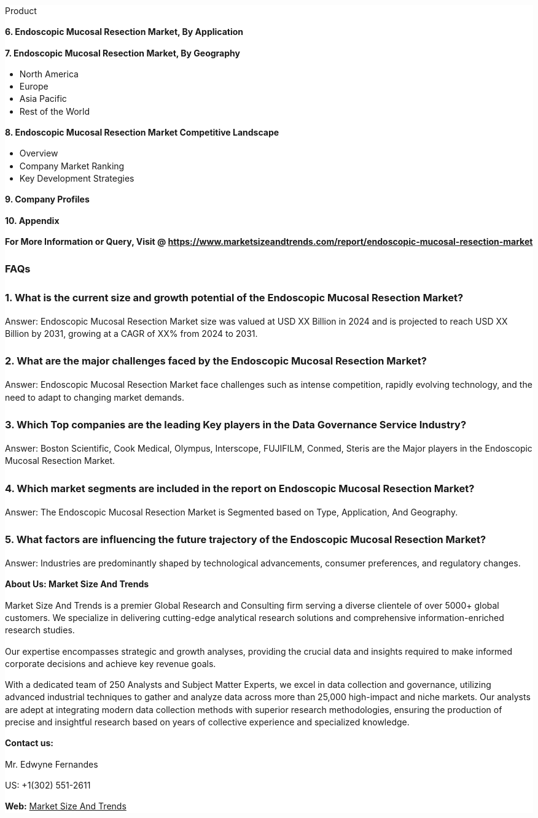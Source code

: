 Product</span></strong></p></div><div class="" data-test-id=""><p><strong><span class="">6. Endoscopic Mucosal Resection Market, By Application</span></strong></p></div><div class="" data-test-id=""><p><strong><span class="">7. Endoscopic Mucosal Resection Market, By Geography</span></strong></p></div><div class="" data-test-id=""><ul><li><span class="">North America</span></li><li><span class="">Europe</span></li><li><span class="">Asia Pacific</span></li><li><span class="">Rest of the World</span></li></ul></div><div class="" data-test-id=""><p><strong><span class="">8. Endoscopic Mucosal Resection Market Competitive Landscape</span></strong></p></div><div class="" data-test-id=""><ul><li><span class="">Overview</span></li><li><span class="">Company Market Ranking</span></li><li><span class="">Key Development Strategies</span></li></ul></div><div class="" data-test-id=""><p><strong><span class="">9. Company Profiles</span></strong></p></div><div class="" data-test-id=""><p><strong><span class="">10. Appendix</span></strong></p></div><div class="" data-test-id=""><p><strong><span class="">For More Information or Query, Visit @ <a href="https://www.marketsizeandtrends.com/report/endoscopic-mucosal-resection-market" target="_blank">https://www.marketsizeandtrends.com/report/endoscopic-mucosal-resection-market</a></span></strong></p></div><div class="" data-test-id=""><div class="article-main__content" data-test-id="publishing-text-block"><h3><strong><span class="">FAQs</span></strong></h3></div><div class="article-main__content" data-test-id="publishing-text-block"><h3><span class="">1. What is the current size and growth potential of the Endoscopic Mucosal Resection Market?</span></h3></div><div class="article-main__content" data-test-id="publishing-text-block"><p><span class="font-[700]">Answer</span><span class="">: Endoscopic Mucosal Resection Market size was valued at USD XX Billion in 2024 and is projected to reach USD XX Billion by 2031, growing at a CAGR of XX% from 2024 to 2031.</span></p></div><div class="article-main__content" data-test-id="publishing-text-block"><h3><span class="">2. What are the major challenges faced by the Endoscopic Mucosal Resection Market?</span></h3></div><div class="article-main__content" data-test-id="publishing-text-block"><p><span class="font-[700]">Answer</span><span class="">: Endoscopic Mucosal Resection Market face challenges such as intense competition, rapidly evolving technology, and the need to adapt to changing market demands.</span></p></div><div class="article-main__content" data-test-id="publishing-text-block"><h3><span class="">3. Which Top companies are the leading Key players in the Data Governance Service Industry?</span></h3></div><div class="article-main__content" data-test-id="publishing-text-block"><p><span class="font-[700]">Answer</span><span class="">: Boston Scientific, Cook Medical, Olympus, Interscope, FUJIFILM, Conmed, Steris are the Major players in the Endoscopic Mucosal Resection Market.</span></p></div><div class="article-main__content" data-test-id="publishing-text-block"><h3><span class="">4. Which market segments are included in the report on Endoscopic Mucosal Resection Market?</span></h3></div><div class="article-main__content" data-test-id="publishing-text-block"><p><span class="font-[700]">Answer</span><span class="">: The Endoscopic Mucosal Resection Market is Segmented based on Type, Application, And Geography.</span></p></div><div class="article-main__content" data-test-id="publishing-text-block"><h3><span class="">5. What factors are influencing the future trajectory of the Endoscopic Mucosal Resection Market?</span></h3></div><div class="article-main__content" data-test-id="publishing-text-block"><p><span class="font-[700]">Answer:</span><span class="">&nbsp;Industries are predominantly shaped by technological advancements, consumer preferences, and regulatory changes.</span></p></div><p><strong><span class="">About Us: Market Size And Trends</span></strong></p></div><div class="" data-test-id=""><p><span class="">Market Size And Trends is a premier Global Research and Consulting firm serving a diverse clientele of over 5000+ global customers. We specialize in delivering cutting-edge analytical research solutions and comprehensive information-enriched research studies.</span></p></div><div class="" data-test-id=""><p><span class="">Our expertise encompasses strategic and growth analyses, providing the crucial data and insights required to make informed corporate decisions and achieve key revenue goals.</span></p></div><div class="" data-test-id=""><p><span class="">With a dedicated team of 250 Analysts and Subject Matter Experts, we excel in data collection and governance, utilizing advanced industrial techniques to gather and analyze data across more than 25,000 high-impact and niche markets. Our analysts are adept at integrating modern data collection methods with superior research methodologies, ensuring the production of precise and insightful research based on years of collective experience and specialized knowledge.</span></p></div><div class="" data-test-id=""><p><strong><span class="">Contact us:</span></strong></p></div><div class="" data-test-id=""><p><span class="">Mr. Edwyne Fernandes</span></p></div><div class="" data-test-id=""><p><span class="">US: +1(302) 551-2611<br /></span></p><p><span class=""><strong>Web:</strong> <a href="https://www.marketsizeandtrends.com/" target="_blank">Market Size And Trends</a></span></p></div>

